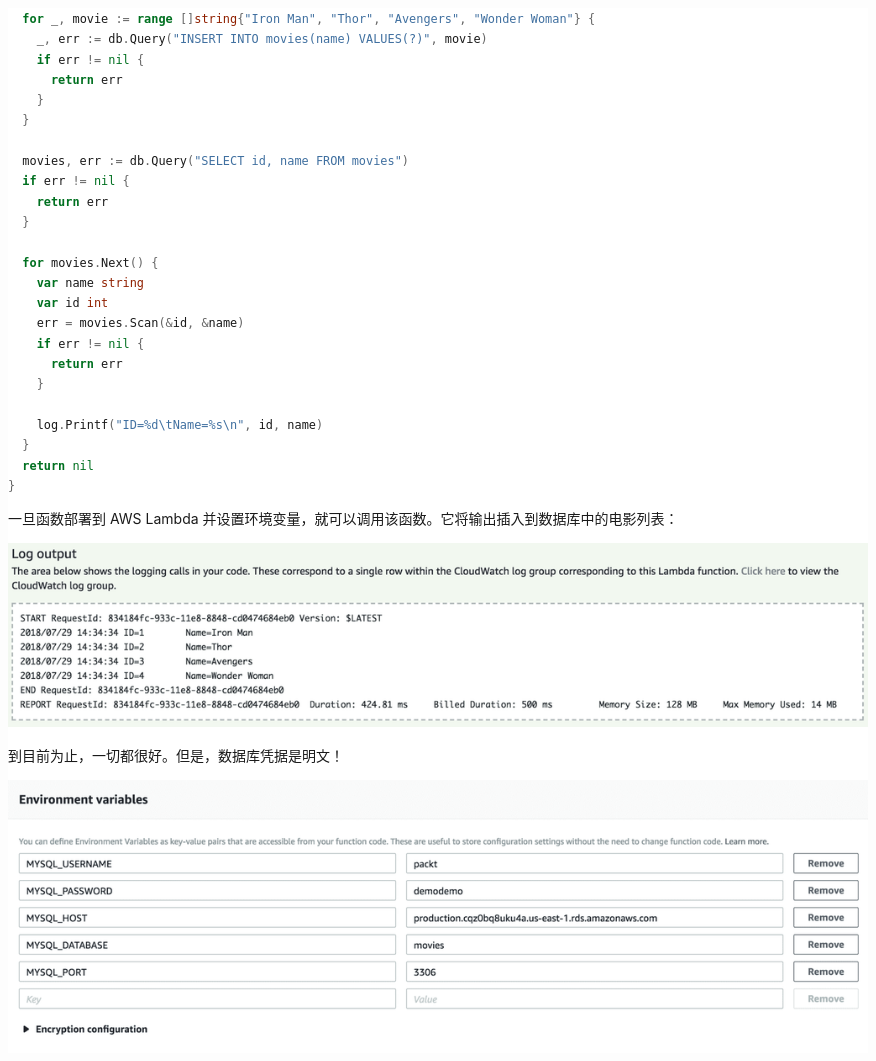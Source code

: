 ```go
  for _, movie := range []string{"Iron Man", "Thor", "Avengers", "Wonder Woman"} {
    _, err := db.Query("INSERT INTO movies(name) VALUES(?)", movie)
    if err != nil {
      return err
    }
  }

  movies, err := db.Query("SELECT id, name FROM movies")
  if err != nil {
    return err
  }

  for movies.Next() {
    var name string
    var id int
    err = movies.Scan(&id, &name)
    if err != nil {
      return err
    }

    log.Printf("ID=%d\tName=%s\n", id, name)
  }
  return nil
}
```

一旦函数部署到 AWS Lambda 并设置环境变量，就可以调用该函数。它将输出插入到数据库中的电影列表：

![](img/f4cceb41-12f3-4215-bcb2-aa454bc017fa.png)

到目前为止，一切都很好。但是，数据库凭据是明文！

![](img/d42646b1-597a-4f6c-8e0d-26919861d601.png)
